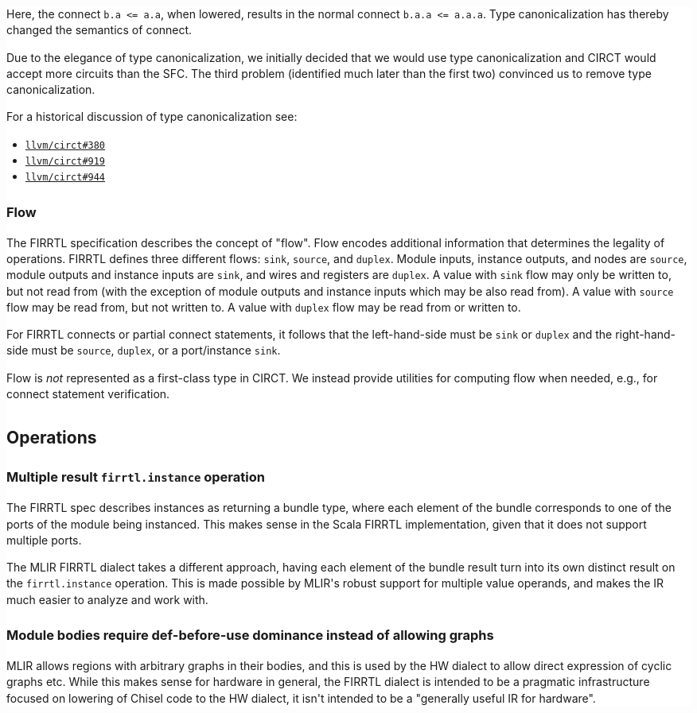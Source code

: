 Here, the connect `b.a <= a.a`, when lowered, results in the normal connect
`b.a.a <= a.a.a`.  Type canonicalization has thereby changed the semantics of
connect.

Due to the elegance of type canonicalization, we initially decided that we would
use type canonicalization and CIRCT would accept more circuits than the SFC.
The third problem (identified much later than the first two) convinced us to
remove type canonicalization.

For a historical discussion of type canonicalization see:

- [`llvm/circt#380`](https://github.com/llvm/circt/issues/380)
- [`llvm/circt#919`](https://github.com/llvm/circt/issues/919)
- [`llvm/circt#944`](https://github.com/llvm/circt/pull/944)

### Flow

The FIRRTL specification describes the concept of "flow".  Flow encodes
additional information that determines the legality of operations.  FIRRTL
defines three different flows: `sink`, `source`, and `duplex`.  Module inputs,
instance outputs, and nodes are `source`, module outputs and instance inputs are
`sink`, and wires and registers are `duplex`.  A value with `sink` flow may only
be written to, but not read from (with the exception of module outputs and
instance inputs which may be also read from).  A value with `source` flow may be
read from, but not written to.  A value with `duplex` flow may be read from or
written to.

For FIRRTL connects or partial connect statements, it follows that the
left-hand-side must be `sink` or `duplex` and the right-hand-side must be
`source`, `duplex`, or a port/instance `sink`.

Flow is _not_ represented as a first-class type in CIRCT.  We instead provide
utilities for computing flow when needed, e.g., for connect statement
verification.

## Operations

### Multiple result `firrtl.instance` operation

The FIRRTL spec describes instances as returning a bundle type, where each
element of the bundle corresponds to one of the ports of the module being
instanced.  This makes sense in the Scala FIRRTL implementation, given that it
does not support multiple ports.

The MLIR FIRRTL dialect takes a different approach, having each element of the
bundle result turn into its own distinct result on the `firrtl.instance`
operation.  This is made possible by MLIR's robust support for multiple value
operands, and makes the IR much easier to analyze and work with.

### Module bodies require def-before-use dominance instead of allowing graphs

MLIR allows regions with arbitrary graphs in their bodies, and this is used by
the HW dialect to allow direct expression of cyclic graphs etc.  While this
makes sense for hardware in general, the FIRRTL dialect is intended to be a
pragmatic infrastructure focused on lowering of Chisel code to the HW dialect,
it isn't intended to be a "generally useful IR for hardware".
